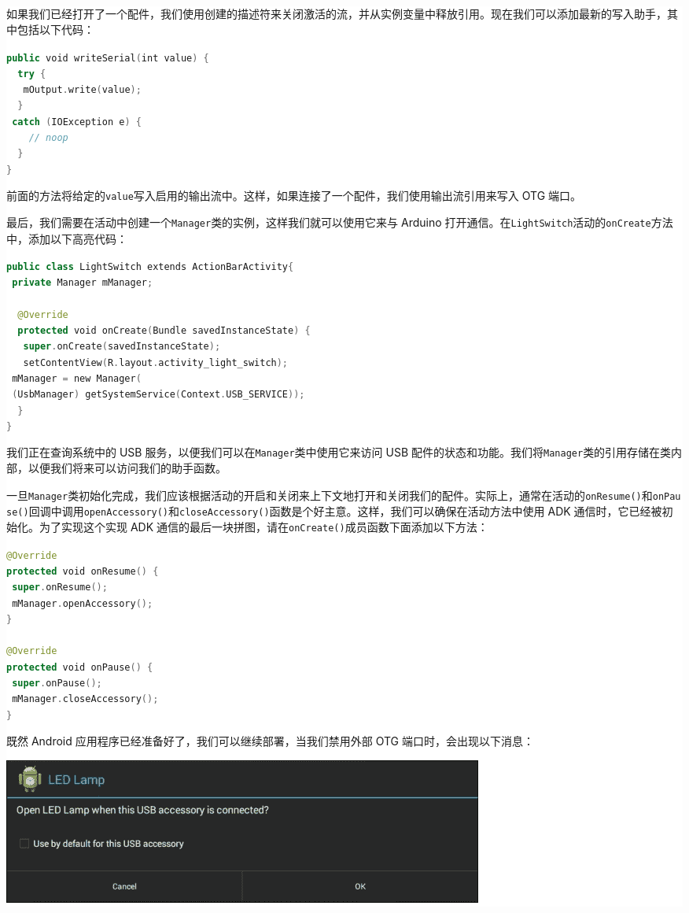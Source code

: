 如果我们已经打开了一个配件，我们使用创建的描述符来关闭激活的流，并从实例变量中释放引用。现在我们可以添加最新的写入助手，其中包括以下代码：

```kt
public void writeSerial(int value) {
  try {
   mOutput.write(value);
  }
 catch (IOException e) {
    // noop
  }
}
```

前面的方法将给定的`value`写入启用的输出流中。这样，如果连接了一个配件，我们使用输出流引用来写入 OTG 端口。

最后，我们需要在活动中创建一个`Manager`类的实例，这样我们就可以使用它来与 Arduino 打开通信。在`LightSwitch`活动的`onCreate`方法中，添加以下高亮代码：

```kt
public class LightSwitch extends ActionBarActivity{
 private Manager mManager;

  @Override
  protected void onCreate(Bundle savedInstanceState) {
   super.onCreate(savedInstanceState);
   setContentView(R.layout.activity_light_switch);
 mManager = new Manager(
 (UsbManager) getSystemService(Context.USB_SERVICE));
  }
}
```

我们正在查询系统中的 USB 服务，以便我们可以在`Manager`类中使用它来访问 USB 配件的状态和功能。我们将`Manager`类的引用存储在类内部，以便我们将来可以访问我们的助手函数。

一旦`Manager`类初始化完成，我们应该根据活动的开启和关闭来上下文地打开和关闭我们的配件。实际上，通常在活动的`onResume()`和`onPause()`回调中调用`openAccessory()`和`closeAccessory()`函数是个好主意。这样，我们可以确保在活动方法中使用 ADK 通信时，它已经被初始化。为了实现这个实现 ADK 通信的最后一块拼图，请在`onCreate()`成员函数下面添加以下方法：

```kt
@Override
protected void onResume() {
 super.onResume();
 mManager.openAccessory();
}

@Override
protected void onPause() {
 super.onPause();
 mManager.closeAccessory();
}
```

既然 Android 应用程序已经准备好了，我们可以继续部署，当我们禁用外部 OTG 端口时，会出现以下消息：

![Android 配件开发套件](img/1942OS_02_09.jpg)
